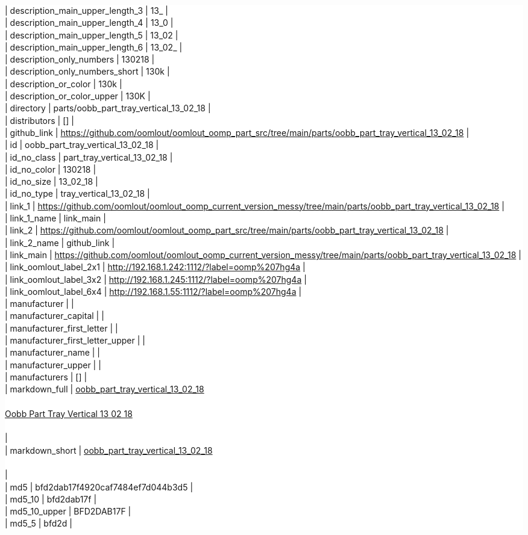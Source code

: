 | description_main_upper_length_3 | 13_ |  
| description_main_upper_length_4 | 13_0 |  
| description_main_upper_length_5 | 13_02 |  
| description_main_upper_length_6 | 13_02_ |  
| description_only_numbers | 130218 |  
| description_only_numbers_short | 130k |  
| description_or_color | 130k |  
| description_or_color_upper | 130K |  
| directory | parts/oobb_part_tray_vertical_13_02_18 |  
| distributors | [] |  
| github_link | https://github.com/oomlout/oomlout_oomp_part_src/tree/main/parts/oobb_part_tray_vertical_13_02_18 |  
| id | oobb_part_tray_vertical_13_02_18 |  
| id_no_class | part_tray_vertical_13_02_18 |  
| id_no_color | 130218 |  
| id_no_size | 13_02_18 |  
| id_no_type | tray_vertical_13_02_18 |  
| link_1 | https://github.com/oomlout/oomlout_oomp_current_version_messy/tree/main/parts/oobb_part_tray_vertical_13_02_18 |  
| link_1_name | link_main |  
| link_2 | https://github.com/oomlout/oomlout_oomp_part_src/tree/main/parts/oobb_part_tray_vertical_13_02_18 |  
| link_2_name | github_link |  
| link_main | https://github.com/oomlout/oomlout_oomp_current_version_messy/tree/main/parts/oobb_part_tray_vertical_13_02_18 |  
| link_oomlout_label_2x1 | http://192.168.1.242:1112/?label=oomp%207hg4a |  
| link_oomlout_label_3x2 | http://192.168.1.245:1112/?label=oomp%207hg4a |  
| link_oomlout_label_6x4 | http://192.168.1.55:1112/?label=oomp%207hg4a |  
| manufacturer |  |  
| manufacturer_capital |  |  
| manufacturer_first_letter |  |  
| manufacturer_first_letter_upper |  |  
| manufacturer_name |  |  
| manufacturer_upper |  |  
| manufacturers | [] |  
| markdown_full | [oobb_part_tray_vertical_13_02_18](https://github.com/oomlout/oomlout_oomp_current_version_messy/tree/main/parts/oobb_part_tray_vertical_13_02_18)<br>[](https://github.com/oomlout/oomlout_oomp_current_version_messy/tree/main/parts/oobb_part_tray_vertical_13_02_18)<br>[Oobb Part Tray Vertical 13 02 18](https://github.com/oomlout/oomlout_oomp_current_version_messy/tree/main/parts/oobb_part_tray_vertical_13_02_18)<br><br> |  
| markdown_short | [oobb_part_tray_vertical_13_02_18](https://github.com/oomlout/oomlout_oomp_current_version_messy/tree/main/parts/oobb_part_tray_vertical_13_02_18)<br><br> |  
| md5 | bfd2dab17f4920caf7484ef7d044b3d5 |  
| md5_10 | bfd2dab17f |  
| md5_10_upper | BFD2DAB17F |  
| md5_5 | bfd2d |  
